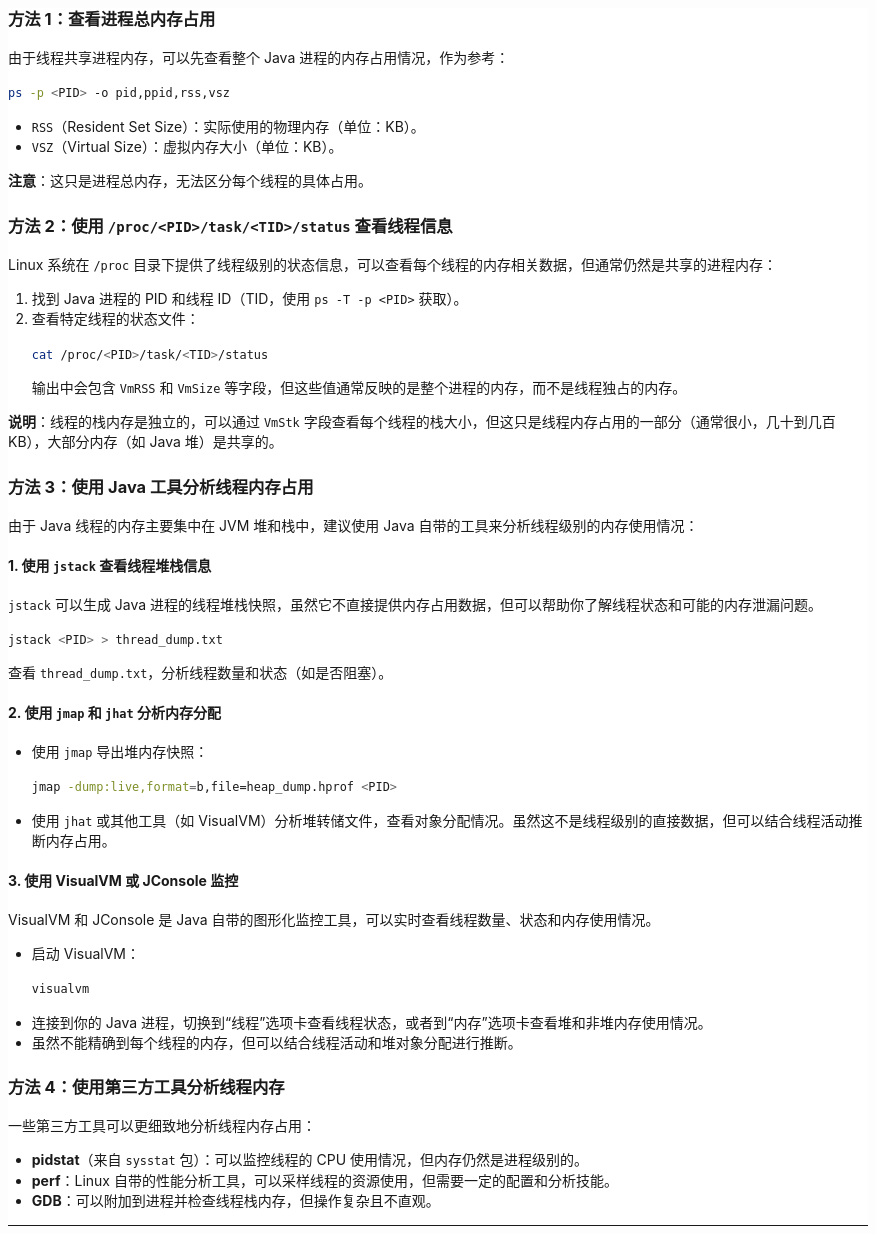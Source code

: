 ### 方法 1：查看进程总内存占用
由于线程共享进程内存，可以先查看整个 Java 进程的内存占用情况，作为参考：
```bash
ps -p <PID> -o pid,ppid,rss,vsz
```
- `RSS`（Resident Set Size）：实际使用的物理内存（单位：KB）。
- `VSZ`（Virtual Size）：虚拟内存大小（单位：KB）。

**注意**：这只是进程总内存，无法区分每个线程的具体占用。

### 方法 2：使用 `/proc/<PID>/task/<TID>/status` 查看线程信息
Linux 系统在 `/proc` 目录下提供了线程级别的状态信息，可以查看每个线程的内存相关数据，但通常仍然是共享的进程内存：
1. 找到 Java 进程的 PID 和线程 ID（TID，使用 `ps -T -p <PID>` 获取）。
2. 查看特定线程的状态文件：
   ```bash
   cat /proc/<PID>/task/<TID>/status
   ```
   输出中会包含 `VmRSS` 和 `VmSize` 等字段，但这些值通常反映的是整个进程的内存，而不是线程独占的内存。

**说明**：线程的栈内存是独立的，可以通过 `VmStk` 字段查看每个线程的栈大小，但这只是线程内存占用的一部分（通常很小，几十到几百 KB），大部分内存（如 Java 堆）是共享的。

### 方法 3：使用 Java 工具分析线程内存占用
由于 Java 线程的内存主要集中在 JVM 堆和栈中，建议使用 Java 自带的工具来分析线程级别的内存使用情况：

#### 1. 使用 `jstack` 查看线程堆栈信息
`jstack` 可以生成 Java 进程的线程堆栈快照，虽然它不直接提供内存占用数据，但可以帮助你了解线程状态和可能的内存泄漏问题。
```bash
jstack <PID> > thread_dump.txt
```
查看 `thread_dump.txt`，分析线程数量和状态（如是否阻塞）。

#### 2. 使用 `jmap` 和 `jhat` 分析内存分配
- 使用 `jmap` 导出堆内存快照：
  ```bash
  jmap -dump:live,format=b,file=heap_dump.hprof <PID>
  ```
- 使用 `jhat` 或其他工具（如 VisualVM）分析堆转储文件，查看对象分配情况。虽然这不是线程级别的直接数据，但可以结合线程活动推断内存占用。

#### 3. 使用 VisualVM 或 JConsole 监控
VisualVM 和 JConsole 是 Java 自带的图形化监控工具，可以实时查看线程数量、状态和内存使用情况。
- 启动 VisualVM：
  ```bash
  visualvm
  ```
- 连接到你的 Java 进程，切换到“线程”选项卡查看线程状态，或者到“内存”选项卡查看堆和非堆内存使用情况。
- 虽然不能精确到每个线程的内存，但可以结合线程活动和堆对象分配进行推断。

### 方法 4：使用第三方工具分析线程内存
一些第三方工具可以更细致地分析线程内存占用：
- **pidstat**（来自 `sysstat` 包）：可以监控线程的 CPU 使用情况，但内存仍然是进程级别的。
- **perf**：Linux 自带的性能分析工具，可以采样线程的资源使用，但需要一定的配置和分析技能。
- **GDB**：可以附加到进程并检查线程栈内存，但操作复杂且不直观。

---